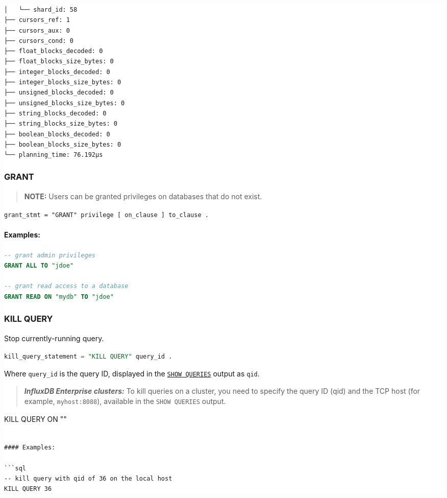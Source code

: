 ```
│   └── shard_id: 58
├── cursors_ref: 1
├── cursors_aux: 0
├── cursors_cond: 0
├── float_blocks_decoded: 0
├── float_blocks_size_bytes: 0
├── integer_blocks_decoded: 0
├── integer_blocks_size_bytes: 0
├── unsigned_blocks_decoded: 0
├── unsigned_blocks_size_bytes: 0
├── string_blocks_decoded: 0
├── string_blocks_size_bytes: 0
├── boolean_blocks_decoded: 0
├── boolean_blocks_size_bytes: 0
└── planning_time: 76.192µs
```


### GRANT

> **NOTE:** Users can be granted privileges on databases that do not exist.

```
grant_stmt = "GRANT" privilege [ on_clause ] to_clause .
```

#### Examples:

```sql
-- grant admin privileges
GRANT ALL TO "jdoe"

-- grant read access to a database
GRANT READ ON "mydb" TO "jdoe"
```

### KILL QUERY

Stop currently-running query.

```sql
kill_query_statement = "KILL QUERY" query_id .
```

Where `query_id` is the query ID, displayed in the [`SHOW QUERIES`](/influxdb/v1.7/troubleshooting/query_management/#list-currently-running-queries-with-show-queries) output as `qid`.

> ***InfluxDB Enterprise clusters:*** To kill queries on a cluster, you need to specify the query ID (qid) and the TCP host (for example, `myhost:8088`),
> available in the `SHOW QUERIES` output.
>
> ```sql
KILL QUERY <qid> ON "<host>"
```

#### Examples:

```sql
-- kill query with qid of 36 on the local host
KILL QUERY 36
```
